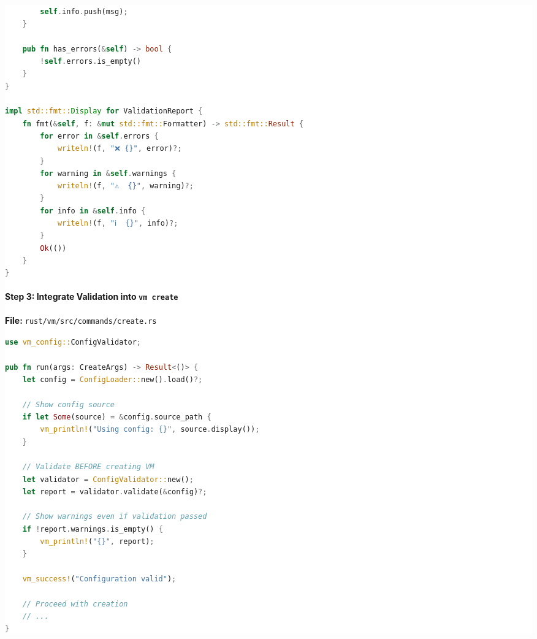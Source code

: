 ```rust
        self.info.push(msg);
    }

    pub fn has_errors(&self) -> bool {
        !self.errors.is_empty()
    }
}

impl std::fmt::Display for ValidationReport {
    fn fmt(&self, f: &mut std::fmt::Formatter) -> std::fmt::Result {
        for error in &self.errors {
            writeln!(f, "❌ {}", error)?;
        }
        for warning in &self.warnings {
            writeln!(f, "⚠️  {}", warning)?;
        }
        for info in &self.info {
            writeln!(f, "ℹ️  {}", info)?;
        }
        Ok(())
    }
}
```

#### Step 3: Integrate Validation into `vm create`

**File:** `rust/vm/src/commands/create.rs`

```rust
use vm_config::ConfigValidator;

pub fn run(args: CreateArgs) -> Result<()> {
    let config = ConfigLoader::new().load()?;

    // Show config source
    if let Some(source) = &config.source_path {
        vm_println!("Using config: {}", source.display());
    }

    // Validate BEFORE creating VM
    let validator = ConfigValidator::new();
    let report = validator.validate(&config)?;

    // Show warnings even if validation passed
    if !report.warnings.is_empty() {
        vm_println!("{}", report);
    }

    vm_success!("Configuration valid");

    // Proceed with creation
    // ...
}
```
